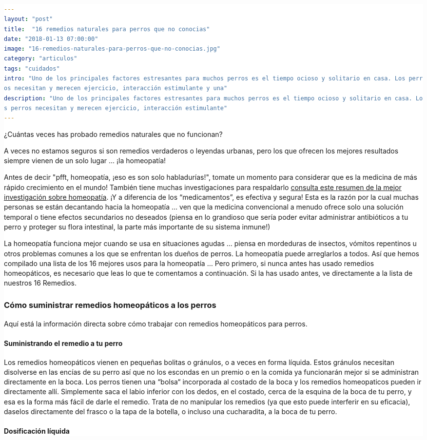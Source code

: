 ```yaml
---
layout: "post"
title:  "16 remedios naturales para perros que no conocias"
date: "2018-01-13 07:00:00"
image: "16-remedios-naturales-para-perros-que-no-conocias.jpg"
category: "articulos"
tags: "cuidados"
intro: "Uno de los principales factores estresantes para muchos perros es el tiempo ocioso y solitario en casa. Los perros necesitan y merecen ejercicio, interacción estimulante y una"
description: "Uno de los principales factores estresantes para muchos perros es el tiempo ocioso y solitario en casa. Los perros necesitan y merecen ejercicio, interacción estimulante"
---
```


¿Cuántas veces has probado remedios naturales que no funcionan?

A veces no estamos seguros si son remedios verdaderos o leyendas urbanas, pero los que ofrecen los mejores resultados siempre vienen de un solo lugar ... ¡la homeopatía!

Antes de decir "pfft, homeopatía, ¡eso es son solo habladurías!", tomate un momento para considerar que es la medicina de más rápido crecimiento en el mundo! También tiene muchas investigaciones para respaldarlo [consulta este resumen de la mejor investigación sobre homeopatía](http://extraordinarymedicine.org/extraordinary-evidence-homeopathy-s-best-research/). ¡Y a diferencia de los “medicamentos”, es efectiva y segura!
Esta es la razón por la cual muchas personas se están decantando hacia la homeopatía ... ven que la medicina convencional a menudo ofrece solo una solución temporal o tiene efectos secundarios no deseados (piensa en lo grandioso que sería poder evitar administrar antibióticos a tu perro y proteger su flora intestinal, la parte más importante de su sistema inmune!)

La homeopatía funciona mejor cuando se usa en situaciones agudas ... piensa en mordeduras de insectos, vómitos repentinos u otros problemas comunes a los que se enfrentan los dueños de perros. La homeopatía puede arreglarlos a todos.
Así que hemos compilado una lista de los 16 mejores usos para la homeopatía …
Pero primero, si nunca antes has usado remedios homeopáticos, es necesario que leas lo que te comentamos a continuación. Si la has usado antes, ve directamente a la lista de nuestros 16 Remedios.

### Cómo suministrar remedios homeopáticos a los perros

Aquí está la información directa sobre cómo trabajar con remedios homeopáticos para perros.

#### Suministrando el remedio a tu perro

Los remedios homeopáticos vienen en pequeñas bolitas o gránulos, o a veces en forma líquida.
Estos gránulos necesitan disolverse en las encías de su perro así que no los escondas en un premio o en la comida ya funcionarán mejor si se administran directamente en la boca.
Los perros tienen una “bolsa“ incorporada al costado de la boca y los remedios homeopaticos pueden ir directamente allí. Simplemente saca el labio inferior con los dedos, en el costado, cerca de la esquina de la boca de tu perro, y esa es la forma más fácil de darle el remedio.
Trata de no manipular los remedios (ya que esto puede interferir en su eficacia), daselos directamente del frasco o la tapa de la botella, o incluso una cucharadita, a la boca de tu perro.

#### Dosificación líquida
